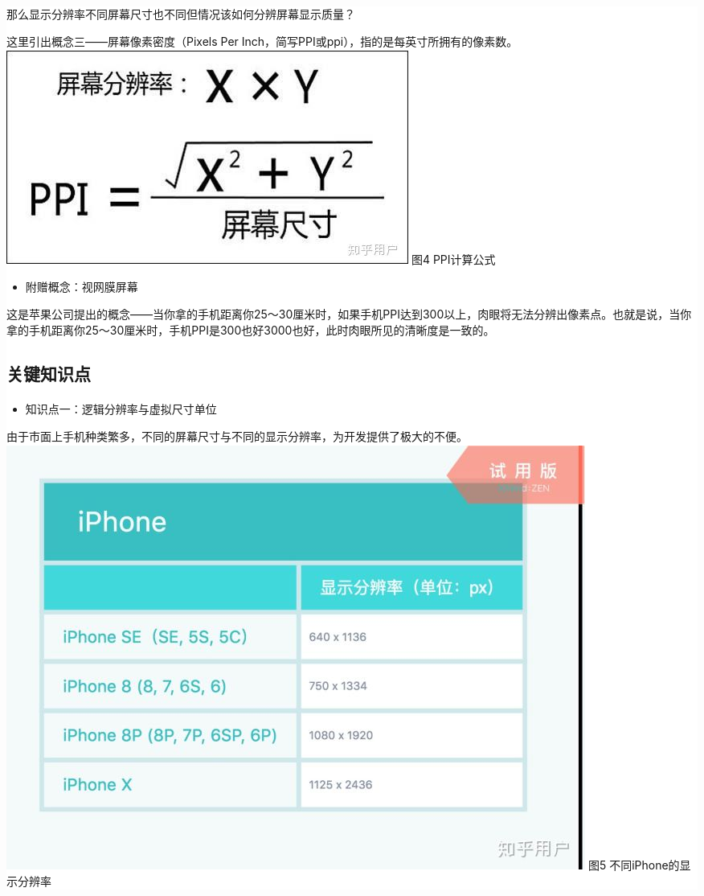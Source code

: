 那么显示分辨率不同屏幕尺寸也不同但情况该如何分辨屏幕显示质量？

这里引出概念三——屏幕像素密度（Pixels Per Inch，简写PPI或ppi），指的是每英寸所拥有的像素数。
![](/img/blog/Retina_files/v2-cb785081d7d3a82cae0e94e43077286f_hd.jpg) 图4 PPI计算公式

* 附赠概念：视网膜屏幕

这是苹果公司提出的概念——当你拿的手机距离你25～30厘米时，如果手机PPI达到300以上，肉眼将无法分辨出像素点。也就是说，当你拿的手机距离你25～30厘米时，手机PPI是300也好3000也好，此时肉眼所见的清晰度是一致的。

## 关键知识点

* 知识点一：逻辑分辨率与虚拟尺寸单位

由于市面上手机种类繁多，不同的屏幕尺寸与不同的显示分辨率，为开发提供了极大的不便。
![](/img/blog/Retina_files/v2-77edce1432336b0c6b07e4e8961c1e0f_hd.jpg) 图5 不同iPhone的显示分辨率
